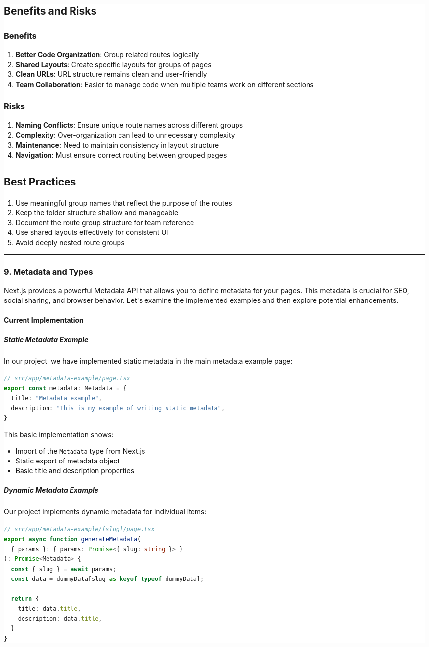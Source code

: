 ## Benefits and Risks

### Benefits
1. **Better Code Organization**: Group related routes logically
2. **Shared Layouts**: Create specific layouts for groups of pages
3. **Clean URLs**: URL structure remains clean and user-friendly
4. **Team Collaboration**: Easier to manage code when multiple teams work on different sections

### Risks
1. **Naming Conflicts**: Ensure unique route names across different groups
2. **Complexity**: Over-organization can lead to unnecessary complexity
3. **Maintenance**: Need to maintain consistency in layout structure
4. **Navigation**: Must ensure correct routing between grouped pages

## Best Practices
1. Use meaningful group names that reflect the purpose of the routes
2. Keep the folder structure shallow and manageable
3. Document the route group structure for team reference
4. Use shared layouts effectively for consistent UI
5. Avoid deeply nested route groups

---

### 9. Metadata and Types

Next.js provides a powerful Metadata API that allows you to define metadata for your pages. This metadata is crucial for SEO, social sharing, and browser behavior. Let's examine the implemented examples and then explore potential enhancements.

#### Current Implementation

##### Static Metadata Example
In our project, we have implemented static metadata in the main metadata example page:

```typescript
// src/app/metadata-example/page.tsx
export const metadata: Metadata = {
  title: "Metadata example",
  description: "This is my example of writing static metadata",
}
```

This basic implementation shows:
- Import of the `Metadata` type from Next.js
- Static export of metadata object
- Basic title and description properties

##### Dynamic Metadata Example
Our project implements dynamic metadata for individual items:

```typescript
// src/app/metadata-example/[slug]/page.tsx
export async function generateMetadata(
  { params }: { params: Promise<{ slug: string }> }
): Promise<Metadata> {
  const { slug } = await params;
  const data = dummyData[slug as keyof typeof dummyData];

  return {
    title: data.title,
    description: data.title,
  }
}
```
